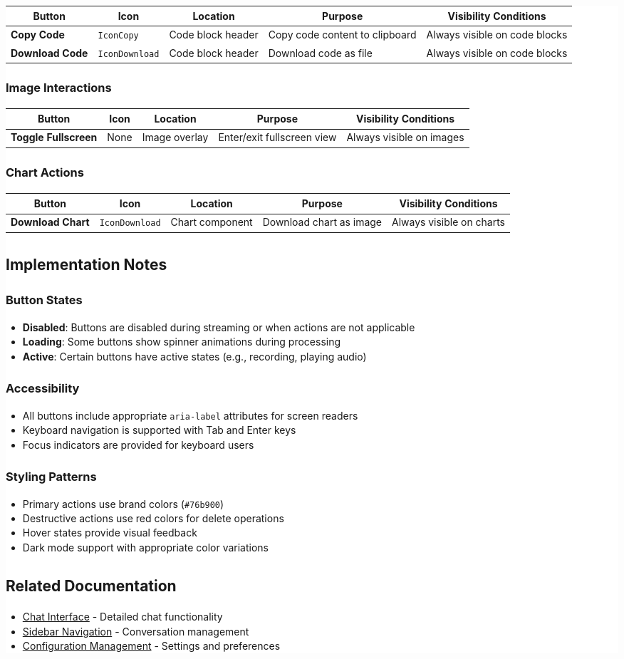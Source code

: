 | Button | Icon | Location | Purpose | Visibility Conditions |
|--------|------|----------|---------|----------------------|
| **Copy Code** | `IconCopy` | Code block header | Copy code content to clipboard | Always visible on code blocks |
| **Download Code** | `IconDownload` | Code block header | Download code as file | Always visible on code blocks |

### Image Interactions

| Button | Icon | Location | Purpose | Visibility Conditions |
|--------|------|----------|---------|----------------------|
| **Toggle Fullscreen** | None | Image overlay | Enter/exit fullscreen view | Always visible on images |

### Chart Actions

| Button | Icon | Location | Purpose | Visibility Conditions |
|--------|------|----------|---------|----------------------|
| **Download Chart** | `IconDownload` | Chart component | Download chart as image | Always visible on charts |

## Implementation Notes

### Button States
- **Disabled**: Buttons are disabled during streaming or when actions are not applicable
- **Loading**: Some buttons show spinner animations during processing
- **Active**: Certain buttons have active states (e.g., recording, playing audio)

### Accessibility
- All buttons include appropriate `aria-label` attributes for screen readers
- Keyboard navigation is supported with Tab and Enter keys
- Focus indicators are provided for keyboard users

### Styling Patterns
- Primary actions use brand colors (`#76b900`)
- Destructive actions use red colors for delete operations
- Hover states provide visual feedback
- Dark mode support with appropriate color variations

## Related Documentation
- [Chat Interface](./chat/chat-interface.md) - Detailed chat functionality
- [Sidebar Navigation](./sidebar/conversation-management.md) - Conversation management
- [Configuration Management](./settings/configuration-management.md) - Settings and preferences